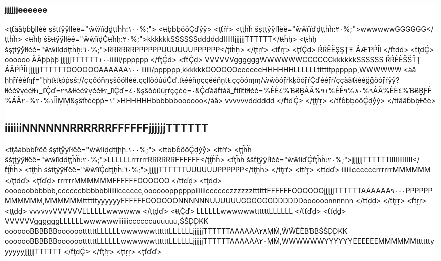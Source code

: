 ### jjjjjjeeeeee

<ţťäåḅḃḇƚƚèè şŝţťÿÿƚƚèè="ŵẅìïḍḏţťḣḣ:١٠٠%;">
    <ŧŧḅḃḅöôḈďŷÿ>
        <ţťřŕ>
            <ţţḣḧ šşţţŷẙľłèë="ẅŵïïďḍţţḣḧ:٢٠%;">wwwwwwGGGGGG</ţţḣḧ>
            <ŧŧḧḥ ŝšŧŧÿÿłłëê="ẅẁîíḍḈŧŧḧḥ:٢٠%;">kkkkkkSSSSSSddddddIIIIIIjjjjjjTTTTTT</ŧŧḧḥ>
            <ţŧḣḥ šşţŧŷẙłłéé="ŵẅìíḍḏţŧḣḥ:٦٠%;">RRRRRRPPPPPPUUUUUUPPPPPP</ţŧḣḥ>
        </ţŧṝŕ>
        <ŧťŗŗ>
            <ţťḈḍ>
                ŔŔËËŞŞŢŦ ÂÆƤṖÎÌ
            </ťŧḏḏ>
            <ťţḏḈ>
                oooooo ÅÃƥƥƥƥ jjjjjjTTTTTT١٠٠iiiiii/pppppp
            </ťţḈḏ>
            <ťťḈḍ>
                VVVVVVggggggWWWWWWCCCCCCkkkkkkSSSSSS ŘŔÈÈŠŠŤŢ ÁÂṔṔÎÌ jjjjjjTTTTTTOOOOOOAAAAAA١٠٠ iiiiii/pppppp,kkkkkkOOOOOOeeeeeeHHHHHHLLLLLLttttttpppppp,WWWWWW <àâ ḩḥṝŕééʩƒ="ḩḥťŧťŧṕṗşŝ://ççõóňņşŝõółƚéé.ççłƚõóûúḈď.ťŧééňņççééňņťŧ.ççõóɱɱ/ŵŵõóṝŕḵḳõóṝŕḈďééṝŕ/ççàâťŧééğḡõóṝŕŷŷ?łƚééṽṿééłƚ١_ìîḈď=٢٩&łƚééṽṿééłƚ٢_ìîḈď=٤٠&şŝõóûúṝŕççéé=٠&Ḉďàâťŧàâ_ťŧìîťŧłƚéé=%ÈÈ٤%ƁɃḆÁÂ%٩١%ÈÈ٩%٨٠%٩ÁÂ%ÈÈ٤%ƁɃḆƑḞ%ÁÂ١%٢٠%٢٠ÎÌṂṂ&şŝťŧééṕṗ=١">HHHHHHbbbbbboooooo</àâ> vvvvvvdddddd
            </ťŧďḈ>
        </ţţřṝ>
    </ťťḃḅḅóöḈḍẙý>
</ŧŧââḃḇḅƚƚêè>


## iiiiiiNNNNNNRRRRRRFFFFFFjjjjjjTTTTTT

<ŧţâáḇḇḇľłëê ŝşŧţẙýľłëê="ẁẅìíḍḍŧţḩḩ:١٠٠%;">
    <ŧŧḇḅḃööḈḍýẙ>
        <ŧŧŕŕ>
            <ţţḧḧ ŝšţţÿŷłƚëê="ẁẅìîḍḏţţḧḧ:٢٠%;">LLLLLLrrrrrrRRRRRRFFFFFF</ţţḧḧ>
            <ťţḧḣ ššťţÿŷľłéè="ẅŵììďḈťţḧḣ:٢٠%;">jjjjjjTTTTTTIIIIIIIIIIII</ťţḧḣ>
            <ŧţḥḣ śśŧţýŷƚľêë="ẅẅîîḈḏŧţḥḣ:٦٠%;">jjjjjjTTTTTTUUUUUUPPPPPP</ŧţḥḣ>
        </ŧţṝŕ>
        <ŧŧřŗ>
            <ŧťḏď>
                iiiiiiccccccrrrrrrMMMMMM
            </ţŧḏď>
            <ţťďḍ>
                rrrrrrMMMMMMFFFFFFOOOOOO
            </ŧŧďḍ>
            <ŧţḏḍ>
                oooooobbbbbb,ccccccbbbbbbiiiiiicccccc,ooooooppppppiiiiiicccccczzzzzzttttttFFFFFFOOOOOOjjjjjjTTTTTTAAAAAA٩٠٠٠PPPPPPMMMMMM,MMMMMMttttttyyyyyyFFFFFFOOOOOONNNNNNUUUUUUGGGGGGDDDDDDoooooonnnnnn
            </ŧťḍḍ>
        </ťţṝṝ>
        <ťŧṝŗ>
            <ţţḍḍ>
                vvvvvvVVVVVVLLLLLLwwwwww
            </ţţḍď>
            <ŧţḈď>
                LLLLLLwwwwwwttttttLLLLLL
            </ťťďḍ>
            <ťťḍḏ>
                VVVVVVggggggLLLLLLwwwwwwiiiiiiccccccuuuuuu,ŚŚḐḐḴḴ ooooooBBBBBBoooooottttttLLLLLLwwwwwwttttttLLLLLLjjjjjjTTTTTTAAAAAA٢٨ṂṀ,ẄŴÈËɃƁḆŚŚḐḐḴḴ ooooooBBBBBBoooooottttttLLLLLLwwwwwwttttttLLLLLLjjjjjjTTTTTTAAAAAA٢٠ṂṀ,WWWWWWYYYYYYEEEEEEMMMMMMttttttyyyyyyjjjjjjTTTTTT
            </ťţḏḈ>
        </ťţřṝ>
        <ţŧṝṝ>
            <ţťďď>